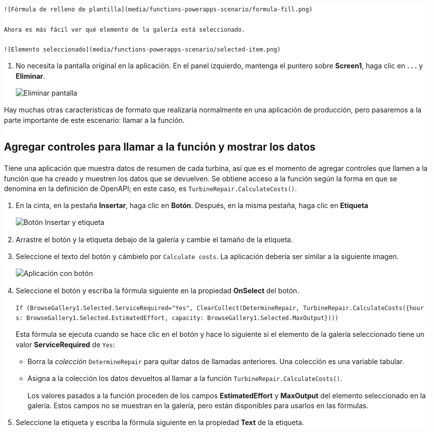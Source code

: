     ![Fórmula de relleno de plantilla](media/functions-powerapps-scenario/formula-fill.png)

    Ahora es más fácil ver qué elemento de la galería está seleccionado.

    ![Elemento seleccionado](media/functions-powerapps-scenario/selected-item.png)

1. No necesita la pantalla original en la aplicación. En el panel izquierdo, mantenga el puntero sobre **Screen1**, haga clic en **. . .** y **Eliminar**.

    ![Eliminar pantalla](media/functions-powerapps-scenario/delete-screen.png)

Hay muchas otras características de formato que realizaría normalmente en una aplicación de producción, pero pasaremos a la parte importante de este escenario: llamar a la función.

## <a name="add-controls-to-call-the-function-and-display-data"></a>Agregar controles para llamar a la función y mostrar los datos
Tiene una aplicación que muestra datos de resumen de cada turbina, así que es el momento de agregar controles que llamen a la función que ha creado y muestren los datos que se devuelven. Se obtiene acceso a la función según la forma en que se denomina en la definición de OpenAPI; en este caso, es `TurbineRepair.CalculateCosts()`.

1. En la cinta, en la pestaña **Insertar**, haga clic en **Botón**. Después, en la misma pestaña, haga clic en **Etiqueta**

    ![Botón Insertar y etiqueta](media/functions-powerapps-scenario/insert-controls.png)

1. Arrastre el botón y la etiqueta debajo de la galería y cambie el tamaño de la etiqueta. 

1. Seleccione el texto del botón y cámbielo por `Calculate costs`. La aplicación debería ser similar a la siguiente imagen.

    ![Aplicación con botón](media/functions-powerapps-scenario/move-button-label.png)

1. Seleccione el botón y escriba la fórmula siguiente en la propiedad **OnSelect** del botón.

    ```
    If (BrowseGallery1.Selected.ServiceRequired="Yes", ClearCollect(DetermineRepair, TurbineRepair.CalculateCosts({hours: BrowseGallery1.Selected.EstimatedEffort, capacity: BrowseGallery1.Selected.MaxOutput})))
    ```
    Esta fórmula se ejecuta cuando se hace clic en el botón y hace lo siguiente si el elemento de la galería seleccionado tiene un valor **ServiceRequired** de `Yes`:

    + Borra la *colección* `DetermineRepair` para quitar datos de llamadas anteriores. Una colección es una variable tabular.

    + Asigna a la colección los datos devueltos al llamar a la función `TurbineRepair.CalculateCosts()`. 
    
        Los valores pasados a la función proceden de los campos **EstimatedEffort** y **MaxOutput** del elemento seleccionado en la galería. Estos campos no se muestran en la galería, pero están disponibles para usarlos en las fórmulas.

1. Seleccione la etiqueta y escriba la fórmula siguiente en la propiedad **Text** de la etiqueta.
